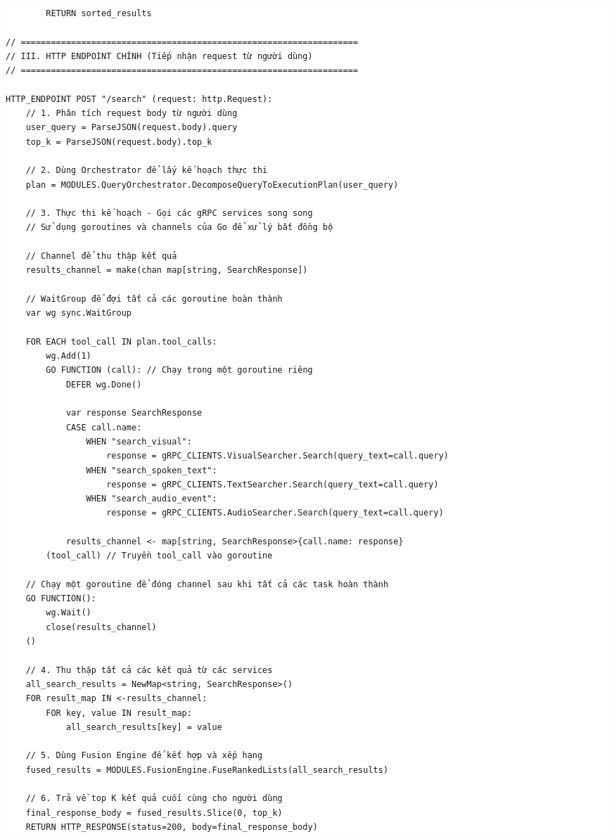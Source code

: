 ```pseudocode
        RETURN sorted_results

// ===================================================================
// III. HTTP ENDPOINT CHÍNH (Tiếp nhận request từ người dùng)
// ===================================================================

HTTP_ENDPOINT POST "/search" (request: http.Request):
    // 1. Phân tích request body từ người dùng
    user_query = ParseJSON(request.body).query
    top_k = ParseJSON(request.body).top_k

    // 2. Dùng Orchestrator để lấy kế hoạch thực thi
    plan = MODULES.QueryOrchestrator.DecomposeQueryToExecutionPlan(user_query)

    // 3. Thực thi kế hoạch - Gọi các gRPC services song song
    // Sử dụng goroutines và channels của Go để xử lý bất đồng bộ

    // Channel để thu thập kết quả
    results_channel = make(chan map[string, SearchResponse])

    // WaitGroup để đợi tất cả các goroutine hoàn thành
    var wg sync.WaitGroup

    FOR EACH tool_call IN plan.tool_calls:
        wg.Add(1)
        GO FUNCTION (call): // Chạy trong một goroutine riêng
            DEFER wg.Done()

            var response SearchResponse
            CASE call.name:
                WHEN "search_visual":
                    response = gRPC_CLIENTS.VisualSearcher.Search(query_text=call.query)
                WHEN "search_spoken_text":
                    response = gRPC_CLIENTS.TextSearcher.Search(query_text=call.query)
                WHEN "search_audio_event":
                    response = gRPC_CLIENTS.AudioSearcher.Search(query_text=call.query)

            results_channel <- map[string, SearchResponse>{call.name: response}
        (tool_call) // Truyền tool_call vào goroutine

    // Chạy một goroutine để đóng channel sau khi tất cả các task hoàn thành
    GO FUNCTION():
        wg.Wait()
        close(results_channel)
    ()

    // 4. Thu thập tất cả các kết quả từ các services
    all_search_results = NewMap<string, SearchResponse>()
    FOR result_map IN <-results_channel:
        FOR key, value IN result_map:
            all_search_results[key] = value

    // 5. Dùng Fusion Engine để kết hợp và xếp hạng
    fused_results = MODULES.FusionEngine.FuseRankedLists(all_search_results)

    // 6. Trả về top K kết quả cuối cùng cho người dùng
    final_response_body = fused_results.Slice(0, top_k)
    RETURN HTTP_RESPONSE(status=200, body=final_response_body)

```
